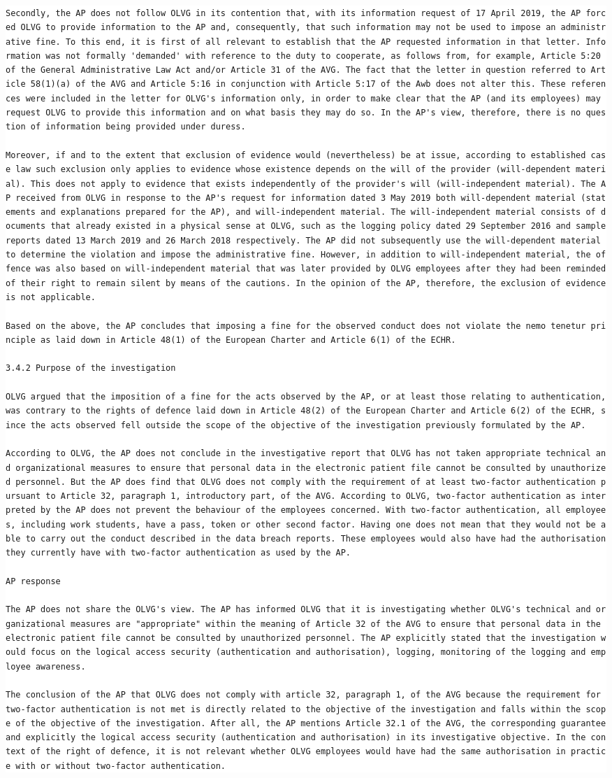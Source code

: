 ```
Secondly, the AP does not follow OLVG in its contention that, with its information request of 17 April 2019, the AP forced OLVG to provide information to the AP and, consequently, that such information may not be used to impose an administrative fine. To this end, it is first of all relevant to establish that the AP requested information in that letter. Information was not formally 'demanded' with reference to the duty to cooperate, as follows from, for example, Article 5:20 of the General Administrative Law Act and/or Article 31 of the AVG. The fact that the letter in question referred to Article 58(1)(a) of the AVG and Article 5:16 in conjunction with Article 5:17 of the Awb does not alter this. These references were included in the letter for OLVG's information only, in order to make clear that the AP (and its employees) may request OLVG to provide this information and on what basis they may do so. In the AP's view, therefore, there is no question of information being provided under duress.

Moreover, if and to the extent that exclusion of evidence would (nevertheless) be at issue, according to established case law such exclusion only applies to evidence whose existence depends on the will of the provider (will-dependent material). This does not apply to evidence that exists independently of the provider's will (will-independent material). The AP received from OLVG in response to the AP's request for information dated 3 May 2019 both will-dependent material (statements and explanations prepared for the AP), and will-independent material. The will-independent material consists of documents that already existed in a physical sense at OLVG, such as the logging policy dated 29 September 2016 and sample reports dated 13 March 2019 and 26 March 2018 respectively. The AP did not subsequently use the will-dependent material to determine the violation and impose the administrative fine. However, in addition to will-independent material, the offence was also based on will-independent material that was later provided by OLVG employees after they had been reminded of their right to remain silent by means of the cautions. In the opinion of the AP, therefore, the exclusion of evidence is not applicable.

Based on the above, the AP concludes that imposing a fine for the observed conduct does not violate the nemo tenetur principle as laid down in Article 48(1) of the European Charter and Article 6(1) of the ECHR.

3.4.2 Purpose of the investigation

OLVG argued that the imposition of a fine for the acts observed by the AP, or at least those relating to authentication, was contrary to the rights of defence laid down in Article 48(2) of the European Charter and Article 6(2) of the ECHR, since the acts observed fell outside the scope of the objective of the investigation previously formulated by the AP.

According to OLVG, the AP does not conclude in the investigative report that OLVG has not taken appropriate technical and organizational measures to ensure that personal data in the electronic patient file cannot be consulted by unauthorized personnel. But the AP does find that OLVG does not comply with the requirement of at least two-factor authentication pursuant to Article 32, paragraph 1, introductory part, of the AVG. According to OLVG, two-factor authentication as interpreted by the AP does not prevent the behaviour of the employees concerned. With two-factor authentication, all employees, including work students, have a pass, token or other second factor. Having one does not mean that they would not be able to carry out the conduct described in the data breach reports. These employees would also have had the authorisation they currently have with two-factor authentication as used by the AP.

AP response

The AP does not share the OLVG's view. The AP has informed OLVG that it is investigating whether OLVG's technical and organizational measures are "appropriate" within the meaning of Article 32 of the AVG to ensure that personal data in the electronic patient file cannot be consulted by unauthorized personnel. The AP explicitly stated that the investigation would focus on the logical access security (authentication and authorisation), logging, monitoring of the logging and employee awareness. 

The conclusion of the AP that OLVG does not comply with article 32, paragraph 1, of the AVG because the requirement for two-factor authentication is not met is directly related to the objective of the investigation and falls within the scope of the objective of the investigation. After all, the AP mentions Article 32.1 of the AVG, the corresponding guarantee and explicitly the logical access security (authentication and authorisation) in its investigative objective. In the context of the right of defence, it is not relevant whether OLVG employees would have had the same authorisation in practice with or without two-factor authentication.
```